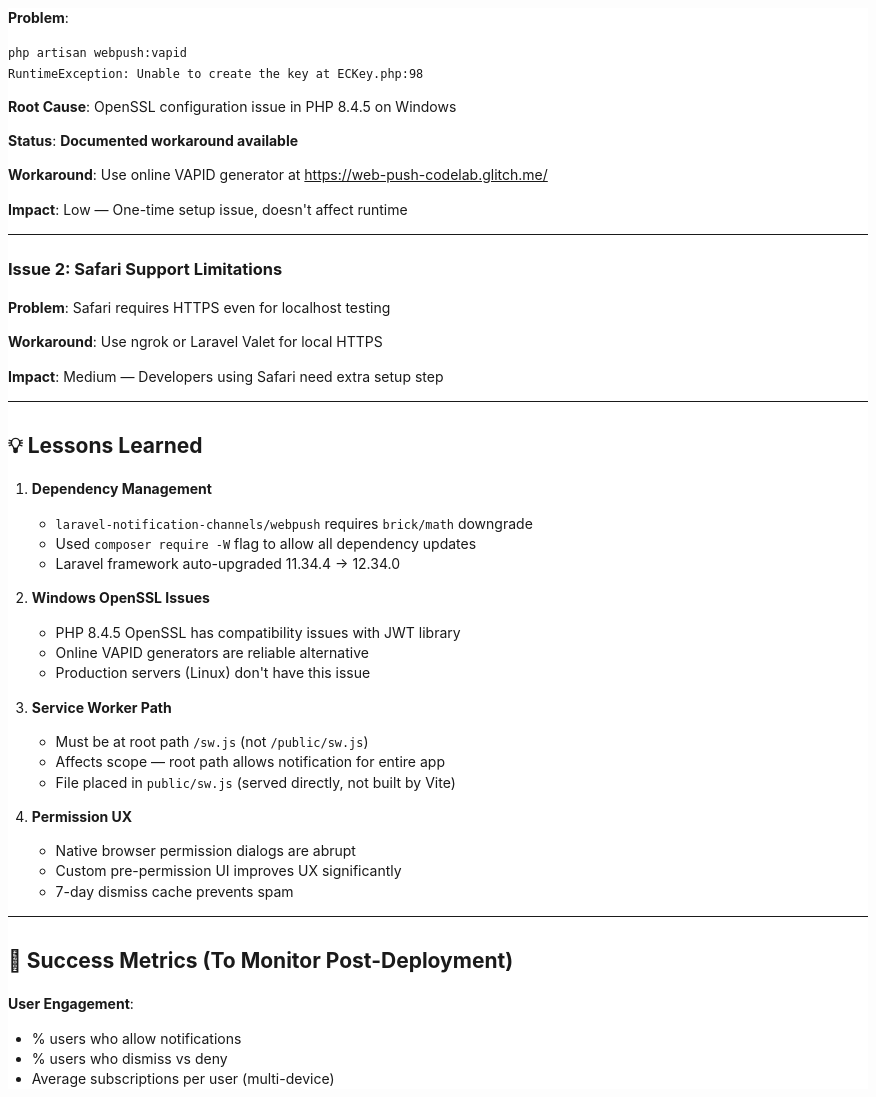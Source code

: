 **Problem**:
```
php artisan webpush:vapid
RuntimeException: Unable to create the key at ECKey.php:98
```

**Root Cause**: OpenSSL configuration issue in PHP 8.4.5 on Windows

**Status**: **Documented workaround available**

**Workaround**: Use online VAPID generator at https://web-push-codelab.glitch.me/

**Impact**: Low — One-time setup issue, doesn't affect runtime

---

### Issue 2: Safari Support Limitations

**Problem**: Safari requires HTTPS even for localhost testing

**Workaround**: Use ngrok or Laravel Valet for local HTTPS

**Impact**: Medium — Developers using Safari need extra setup step

---

## 💡 Lessons Learned

1. **Dependency Management**
   - `laravel-notification-channels/webpush` requires `brick/math` downgrade
   - Used `composer require -W` flag to allow all dependency updates
   - Laravel framework auto-upgraded 11.34.4 → 12.34.0

2. **Windows OpenSSL Issues**
   - PHP 8.4.5 OpenSSL has compatibility issues with JWT library
   - Online VAPID generators are reliable alternative
   - Production servers (Linux) don't have this issue

3. **Service Worker Path**
   - Must be at root path `/sw.js` (not `/public/sw.js`)
   - Affects scope — root path allows notification for entire app
   - File placed in `public/sw.js` (served directly, not built by Vite)

4. **Permission UX**
   - Native browser permission dialogs are abrupt
   - Custom pre-permission UI improves UX significantly
   - 7-day dismiss cache prevents spam

---

## 🎯 Success Metrics (To Monitor Post-Deployment)

**User Engagement**:
- % users who allow notifications
- % users who dismiss vs deny
- Average subscriptions per user (multi-device)

